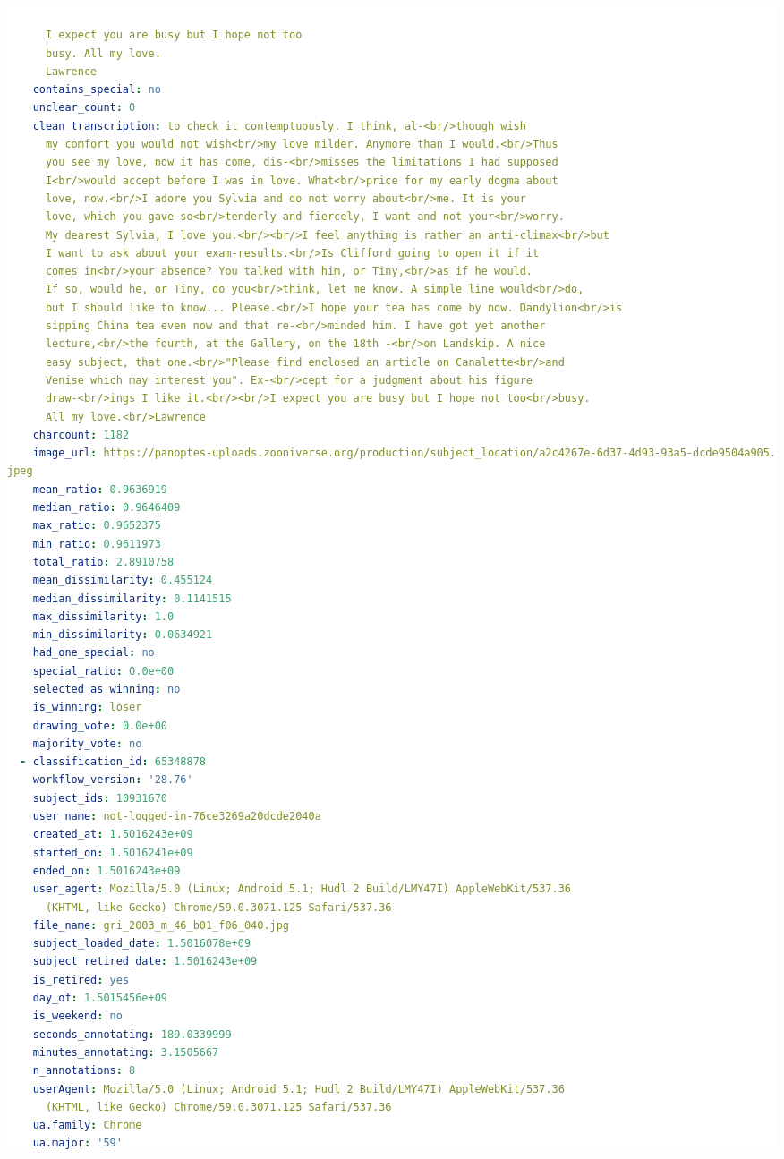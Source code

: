 ```yaml

      I expect you are busy but I hope not too
      busy. All my love.
      Lawrence
    contains_special: no
    unclear_count: 0
    clean_transcription: to check it contemptuously. I think, al-<br/>though wish
      my comfort you would not wish<br/>my love milder. Anymore than I would.<br/>Thus
      you see my love, now it has come, dis-<br/>misses the limitations I had supposed
      I<br/>would accept before I was in love. What<br/>price for my early dogma about
      love, now.<br/>I adore you Sylvia and do not worry about<br/>me. It is your
      love, which you gave so<br/>tenderly and fiercely, I want and not your<br/>worry.
      My dearest Sylvia, I love you.<br/><br/>I feel anything is rather an anti-climax<br/>but
      I want to ask about your exam-results.<br/>Is Clifford going to open it if it
      comes in<br/>your absence? You talked with him, or Tiny,<br/>as if he would.
      If so, would he, or Tiny, do you<br/>think, let me know. A simple line would<br/>do,
      but I should like to know... Please.<br/>I hope your tea has come by now. Dandylion<br/>is
      sipping China tea even now and that re-<br/>minded him. I have got yet another
      lecture,<br/>the fourth, at the Gallery, on the 18th -<br/>on Landskip. A nice
      easy subject, that one.<br/>"Please find enclosed an article on Canalette<br/>and
      Venise which may interest you". Ex-<br/>cept for a judgment about his figure
      draw-<br/>ings I like it.<br/><br/>I expect you are busy but I hope not too<br/>busy.
      All my love.<br/>Lawrence
    charcount: 1182
    image_url: https://panoptes-uploads.zooniverse.org/production/subject_location/a2c4267e-6d37-4d93-93a5-dcde9504a905.jpeg
    mean_ratio: 0.9636919
    median_ratio: 0.9646409
    max_ratio: 0.9652375
    min_ratio: 0.9611973
    total_ratio: 2.8910758
    mean_dissimilarity: 0.455124
    median_dissimilarity: 0.1141515
    max_dissimilarity: 1.0
    min_dissimilarity: 0.0634921
    had_one_special: no
    special_ratio: 0.0e+00
    selected_as_winning: no
    is_winning: loser
    drawing_vote: 0.0e+00
    majority_vote: no
  - classification_id: 65348878
    workflow_version: '28.76'
    subject_ids: 10931670
    user_name: not-logged-in-76ce3269a20dcde2040a
    created_at: 1.5016243e+09
    started_on: 1.5016241e+09
    ended_on: 1.5016243e+09
    user_agent: Mozilla/5.0 (Linux; Android 5.1; Hudl 2 Build/LMY47I) AppleWebKit/537.36
      (KHTML, like Gecko) Chrome/59.0.3071.125 Safari/537.36
    file_name: gri_2003_m_46_b01_f06_040.jpg
    subject_loaded_date: 1.5016078e+09
    subject_retired_date: 1.5016243e+09
    is_retired: yes
    day_of: 1.5015456e+09
    is_weekend: no
    seconds_annotating: 189.0339999
    minutes_annotating: 3.1505667
    n_annotations: 8
    userAgent: Mozilla/5.0 (Linux; Android 5.1; Hudl 2 Build/LMY47I) AppleWebKit/537.36
      (KHTML, like Gecko) Chrome/59.0.3071.125 Safari/537.36
    ua.family: Chrome
    ua.major: '59'
```